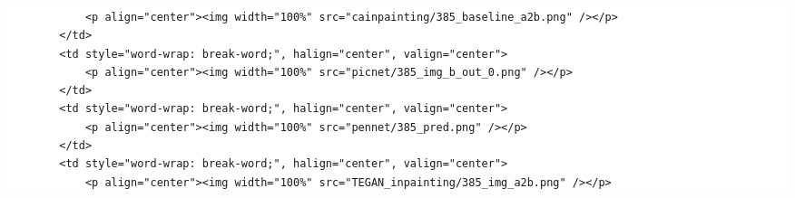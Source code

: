                 <p align="center"><img width="100%" src="cainpainting/385_baseline_a2b.png" /></p>
            </td>
		    <td style="word-wrap: break-word;", halign="center", valign="center">
                <p align="center"><img width="100%" src="picnet/385_img_b_out_0.png" /></p>
            </td>
		    <td style="word-wrap: break-word;", halign="center", valign="center">
                <p align="center"><img width="100%" src="pennet/385_pred.png" /></p>
            </td>
		    <td style="word-wrap: break-word;", halign="center", valign="center">
                <p align="center"><img width="100%" src="TEGAN_inpainting/385_img_a2b.png" /></p>